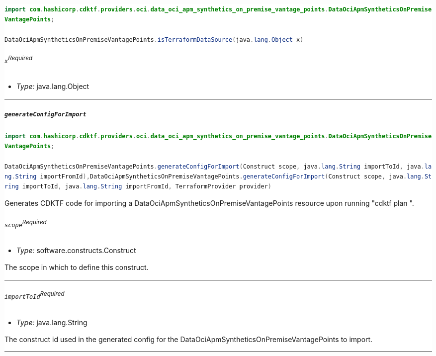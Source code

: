 ```java
import com.hashicorp.cdktf.providers.oci.data_oci_apm_synthetics_on_premise_vantage_points.DataOciApmSyntheticsOnPremiseVantagePoints;

DataOciApmSyntheticsOnPremiseVantagePoints.isTerraformDataSource(java.lang.Object x)
```

###### `x`<sup>Required</sup> <a name="x" id="rhizo-co-terraform-provider-oci.dataOciApmSyntheticsOnPremiseVantagePoints.DataOciApmSyntheticsOnPremiseVantagePoints.isTerraformDataSource.parameter.x"></a>

- *Type:* java.lang.Object

---

##### `generateConfigForImport` <a name="generateConfigForImport" id="rhizo-co-terraform-provider-oci.dataOciApmSyntheticsOnPremiseVantagePoints.DataOciApmSyntheticsOnPremiseVantagePoints.generateConfigForImport"></a>

```java
import com.hashicorp.cdktf.providers.oci.data_oci_apm_synthetics_on_premise_vantage_points.DataOciApmSyntheticsOnPremiseVantagePoints;

DataOciApmSyntheticsOnPremiseVantagePoints.generateConfigForImport(Construct scope, java.lang.String importToId, java.lang.String importFromId),DataOciApmSyntheticsOnPremiseVantagePoints.generateConfigForImport(Construct scope, java.lang.String importToId, java.lang.String importFromId, TerraformProvider provider)
```

Generates CDKTF code for importing a DataOciApmSyntheticsOnPremiseVantagePoints resource upon running "cdktf plan <stack-name>".

###### `scope`<sup>Required</sup> <a name="scope" id="rhizo-co-terraform-provider-oci.dataOciApmSyntheticsOnPremiseVantagePoints.DataOciApmSyntheticsOnPremiseVantagePoints.generateConfigForImport.parameter.scope"></a>

- *Type:* software.constructs.Construct

The scope in which to define this construct.

---

###### `importToId`<sup>Required</sup> <a name="importToId" id="rhizo-co-terraform-provider-oci.dataOciApmSyntheticsOnPremiseVantagePoints.DataOciApmSyntheticsOnPremiseVantagePoints.generateConfigForImport.parameter.importToId"></a>

- *Type:* java.lang.String

The construct id used in the generated config for the DataOciApmSyntheticsOnPremiseVantagePoints to import.

---
